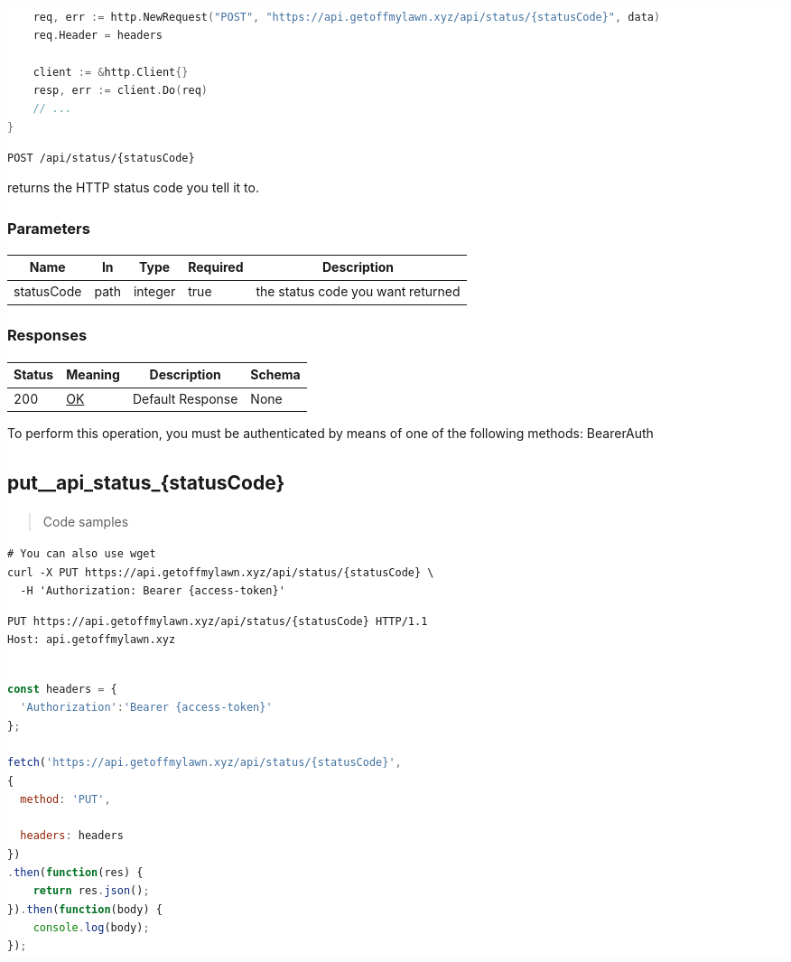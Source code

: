 ```go
    req, err := http.NewRequest("POST", "https://api.getoffmylawn.xyz/api/status/{statusCode}", data)
    req.Header = headers

    client := &http.Client{}
    resp, err := client.Do(req)
    // ...
}

```

`POST /api/status/{statusCode}`

returns the HTTP status code you tell it to.

<h3 id="post__api_status_{statuscode}-parameters">Parameters</h3>

|Name|In|Type|Required|Description|
|---|---|---|---|---|
|statusCode|path|integer|true|the status code you want returned|

<h3 id="post__api_status_{statuscode}-responses">Responses</h3>

|Status|Meaning|Description|Schema|
|---|---|---|---|
|200|[OK](https://tools.ietf.org/html/rfc7231#section-6.3.1)|Default Response|None|

<aside class="warning">
To perform this operation, you must be authenticated by means of one of the following methods:
BearerAuth
</aside>

## put__api_status_{statusCode}

> Code samples

```shell
# You can also use wget
curl -X PUT https://api.getoffmylawn.xyz/api/status/{statusCode} \
  -H 'Authorization: Bearer {access-token}'

```

```http
PUT https://api.getoffmylawn.xyz/api/status/{statusCode} HTTP/1.1
Host: api.getoffmylawn.xyz

```

```javascript

const headers = {
  'Authorization':'Bearer {access-token}'
};

fetch('https://api.getoffmylawn.xyz/api/status/{statusCode}',
{
  method: 'PUT',

  headers: headers
})
.then(function(res) {
    return res.json();
}).then(function(body) {
    console.log(body);
});

```
